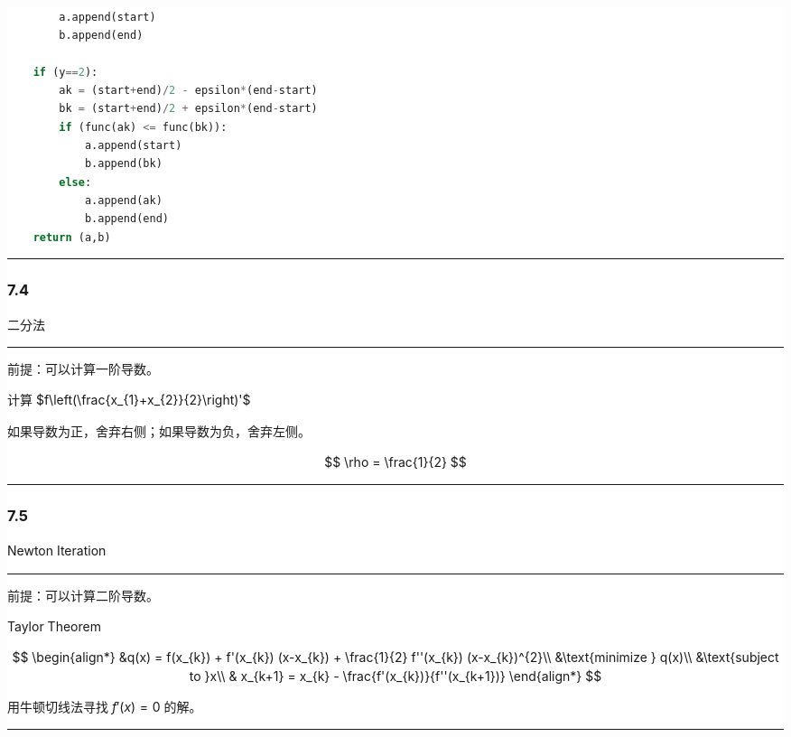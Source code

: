 ```python
        a.append(start)
        b.append(end)
    
    if (y==2):
        ak = (start+end)/2 - epsilon*(end-start)
        bk = (start+end)/2 + epsilon*(end-start)
        if (func(ak) <= func(bk)):
            a.append(start)
            b.append(bk)
        else:
            a.append(ak)
            b.append(end)
    return (a,b)
```

---

### 7.4

二分法

---

前提：可以计算一阶导数。

计算 $f\left(\frac{x_{1}+x_{2}}{2}\right)'$

如果导数为正，舍弃右侧；如果导数为负，舍弃左侧。

$$
\rho = \frac{1}{2}
$$

---

### 7.5

Newton Iteration

---

前提：可以计算二阶导数。

Taylor Theorem

$$
\begin{align*}
    &q(x) = f(x_{k}) + f'(x_{k}) (x-x_{k}) + \frac{1}{2} f''(x_{k}) (x-x_{k})^{2}\\
    &\text{minimize } q(x)\\
    &\text{subject to }x\\
    & x_{k+1} = x_{k} - \frac{f'(x_{k})}{f''(x_{k+1})}
\end{align*}
$$

用牛顿切线法寻找 $f'(x) = 0$ 的解。

---